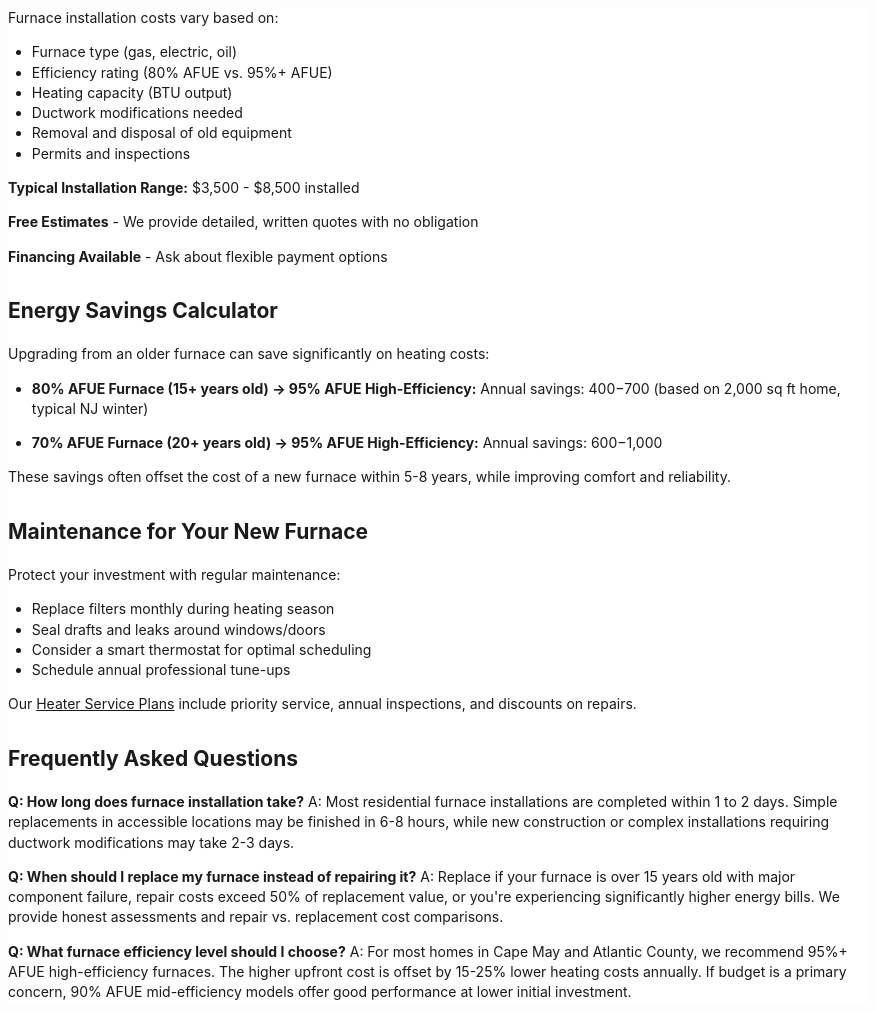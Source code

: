 Furnace installation costs vary based on:
- Furnace type (gas, electric, oil)
- Efficiency rating (80% AFUE vs. 95%+ AFUE)
- Heating capacity (BTU output)
- Ductwork modifications needed
- Removal and disposal of old equipment
- Permits and inspections

**Typical Installation Range:** $3,500 - $8,500 installed

**Free Estimates** - We provide detailed, written quotes with no obligation

**Financing Available** - Ask about flexible payment options

## Energy Savings Calculator

Upgrading from an older furnace can save significantly on heating costs:

- **80% AFUE Furnace (15+ years old) → 95% AFUE High-Efficiency:**
  Annual savings: $400-$700 (based on 2,000 sq ft home, typical NJ winter)

- **70% AFUE Furnace (20+ years old) → 95% AFUE High-Efficiency:**
  Annual savings: $600-$1,000

These savings often offset the cost of a new furnace within 5-8 years, while improving comfort and reliability.

## Maintenance for Your New Furnace

Protect your investment with regular maintenance:

- Replace filters monthly during heating season
- Seal drafts and leaks around windows/doors
- Consider a smart thermostat for optimal scheduling
- Schedule annual professional tune-ups

Our [Heater Service Plans](/heater-service-plans) include priority service, annual inspections, and discounts on repairs.

## Frequently Asked Questions

**Q: How long does furnace installation take?**
A: Most residential furnace installations are completed within 1 to 2 days. Simple replacements in accessible locations may be finished in 6-8 hours, while new construction or complex installations requiring ductwork modifications may take 2-3 days.

**Q: When should I replace my furnace instead of repairing it?**
A: Replace if your furnace is over 15 years old with major component failure, repair costs exceed 50% of replacement value, or you're experiencing significantly higher energy bills. We provide honest assessments and repair vs. replacement cost comparisons.

**Q: What furnace efficiency level should I choose?**
A: For most homes in Cape May and Atlantic County, we recommend 95%+ AFUE high-efficiency furnaces. The higher upfront cost is offset by 15-25% lower heating costs annually. If budget is a primary concern, 90% AFUE mid-efficiency models offer good performance at lower initial investment.
